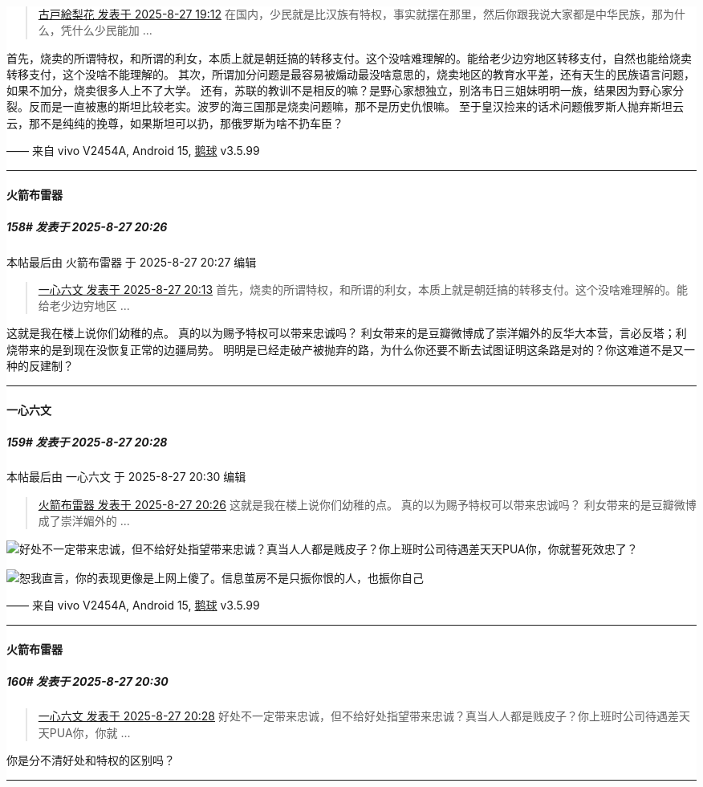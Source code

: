 <blockquote><a href="httphttps://stage1st.com/2b/forum.php?mod=redirect&amp;goto=findpost&amp;pid=68330190&amp;ptid=2260249" target="_blank">古戸絵梨花 发表于 2025-8-27 19:12</a>
在国内，少民就是比汉族有特权，事实就摆在那里，然后你跟我说大家都是中华民族，那为什么，凭什么少民能加 ...</blockquote>
首先，烧卖的所谓特权，和所谓的利女，本质上就是朝廷搞的转移支付。这个没啥难理解的。能给老少边穷地区转移支付，自然也能给烧卖转移支付，这个没啥不能理解的。
其次，所谓加分问题是最容易被煽动最没啥意思的，烧卖地区的教育水平差，还有天生的民族语言问题，如果不加分，烧卖很多人上不了大学。
还有，苏联的教训不是相反的嘛？是野心家想独立，别洛韦日三姐妹明明一族，结果因为野心家分裂。反而是一直被惠的斯坦比较老实。波罗的海三国那是烧卖问题嘛，那不是历史仇恨嘛。
至于皇汉捡来的话术问题俄罗斯人抛弃斯坦云云，那不是纯纯的挽尊，如果斯坦可以扔，那俄罗斯为啥不扔车臣？

—— 来自 vivo V2454A, Android 15, [鹅球](https://www.pgyer.com/GcUxKd4w) v3.5.99


*****

####  火箭布雷器  
##### 158#       发表于 2025-8-27 20:26

 本帖最后由 火箭布雷器 于 2025-8-27 20:27 编辑 
<blockquote><a href="httphttps://stage1st.com/2b/forum.php?mod=redirect&amp;goto=findpost&amp;pid=68330423&amp;ptid=2260249" target="_blank">一心六文 发表于 2025-8-27 20:13</a>
首先，烧卖的所谓特权，和所谓的利女，本质上就是朝廷搞的转移支付。这个没啥难理解的。能给老少边穷地区 ...</blockquote>这就是我在楼上说你们幼稚的点。
真的以为赐予特权可以带来忠诚吗？
利女带来的是豆瓣微博成了崇洋媚外的反华大本营，言必反塔；利烧带来的是到现在没恢复正常的边疆局势。
明明是已经走破产被抛弃的路，为什么你还要不断去试图证明这条路是对的？你这难道不是又一种的反建制？

*****

####  一心六文  
##### 159#       发表于 2025-8-27 20:28

 本帖最后由 一心六文 于 2025-8-27 20:30 编辑 
<blockquote><a href="httphttps://stage1st.com/2b/forum.php?mod=redirect&amp;goto=findpost&amp;pid=68330468&amp;ptid=2260249" target="_blank">火箭布雷器 发表于 2025-8-27 20:26</a>
这就是我在楼上说你们幼稚的点。
真的以为赐予特权可以带来忠诚吗？
利女带来的是豆瓣微博成了崇洋媚外的 ...</blockquote>
<img src="https://static.stage1st.com/image/smiley/face2017/053.png" referrerpolicy="no-referrer">好处不一定带来忠诚，但不给好处指望带来忠诚？真当人人都是贱皮子？你上班时公司待遇差天天PUA你，你就誓死效忠了？

<img src="https://static.stage1st.com/image/smiley/face2017/048.png" referrerpolicy="no-referrer">恕我直言，你的表现更像是上网上傻了。信息茧房不是只振你恨的人，也振你自己

—— 来自 vivo V2454A, Android 15, [鹅球](https://www.pgyer.com/GcUxKd4w) v3.5.99

*****

####  火箭布雷器  
##### 160#       发表于 2025-8-27 20:30

<blockquote><a href="httphttps://stage1st.com/2b/forum.php?mod=redirect&amp;goto=findpost&amp;pid=68330475&amp;ptid=2260249" target="_blank">一心六文 发表于 2025-8-27 20:28</a>
好处不一定带来忠诚，但不给好处指望带来忠诚？真当人人都是贱皮子？你上班时公司待遇差天天PUA你，你就 ...</blockquote>
你是分不清好处和特权的区别吗？


*****
